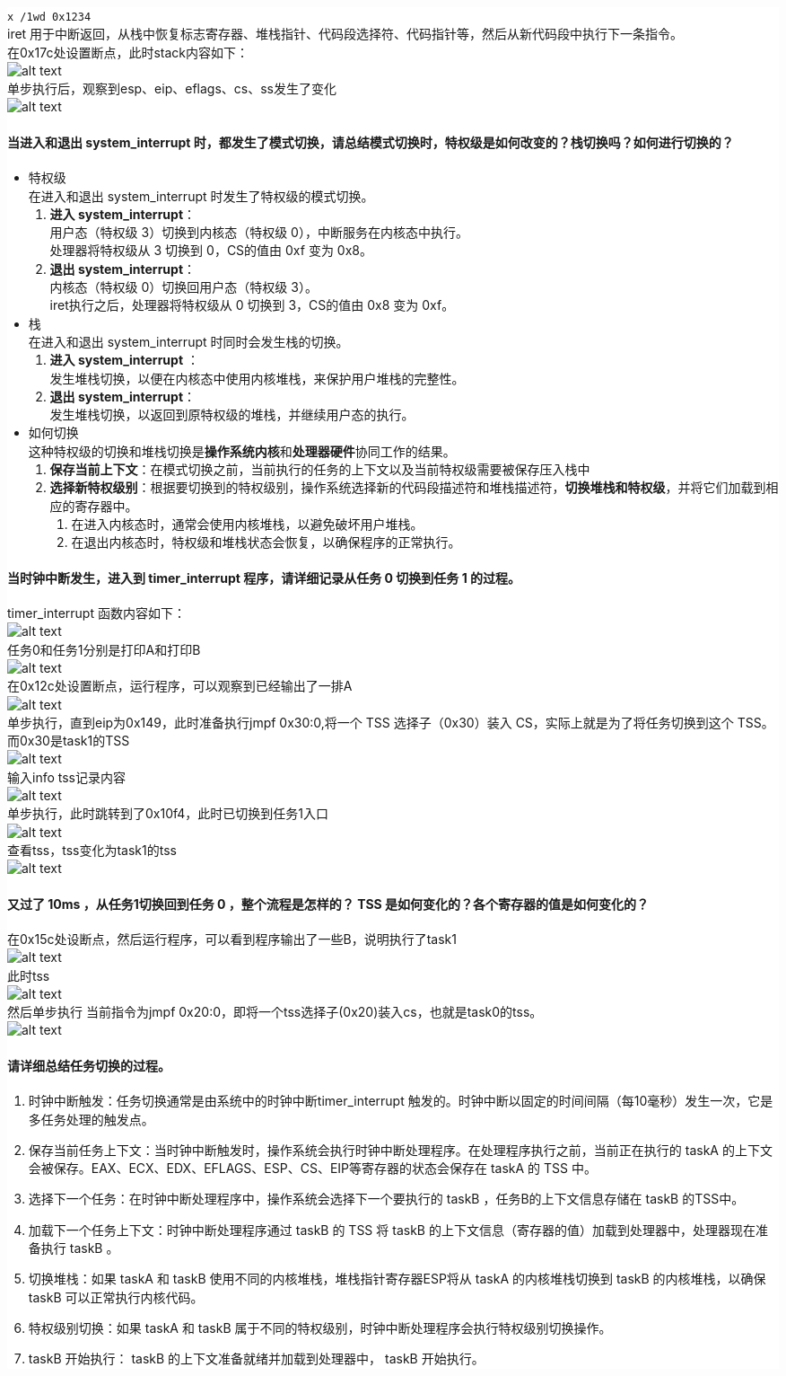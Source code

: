 ```x /1wd 0x1234```  
iret 用于中断返回，从栈中恢复标志寄存器、堆栈指针、代码段选择符、代码指针等，然后从新代码段中执行下一条指令。  
在0x17c处设置断点，此时stack内容如下：  
![alt text](image-29.png)  
单步执行后，观察到esp、eip、eflags、cs、ss发生了变化  
![alt text](image-30.png)  
#### 当进入和退出 system_interrupt 时，都发生了模式切换，请总结模式切换时，特权级是如何改变的？栈切换吗？如何进行切换的？  
- 特权级  
在进入和退出 system_interrupt 时发生了特权级的模式切换。  
    1. **进入 system_interrupt**：  
用户态（特权级 3）切换到内核态（特权级 0），中断服务在内核态中执行。  
处理器将特权级从 3 切换到 0，CS的值由 0xf 变为 0x8。  
    2. **退出 system_interrupt**：  
内核态（特权级 0）切换回用户态（特权级 3）。  
iret执行之后，处理器将特权级从 0 切换到 3，CS的值由 0x8 变为 0xf。  
- 栈  
在进入和退出 system_interrupt 时同时会发生栈的切换。  
    1. **进入 system_interrupt** ：  
发生堆栈切换，以便在内核态中使用内核堆栈，来保护用户堆栈的完整性。  
    2. **退出 system_interrupt**：  
发生堆栈切换，以返回到原特权级的堆栈，并继续用户态的执行。  
- 如何切换  
这种特权级的切换和堆栈切换是**操作系统内核**和**处理器硬件**协同工作的结果。  
    1. **保存当前上下文**：在模式切换之前，当前执行的任务的上下文以及当前特权级需要被保存压入栈中  
    2. **选择新特权级别**：根据要切换到的特权级别，操作系统选择新的代码段描述符和堆栈描述符，**切换堆栈和特权级**，并将它们加载到相应的寄存器中。  
        1. 在进入内核态时，通常会使用内核堆栈，以避免破坏用户堆栈。  
        2. 在退出内核态时，特权级和堆栈状态会恢复，以确保程序的正常执行。  
#### 当时钟中断发生，进入到 timer_interrupt 程序，请详细记录从任务 0 切换到任务 1 的过程。  
timer_interrupt 函数内容如下：  
![alt text](image-32.png)  
任务0和任务1分别是打印A和打印B  
![alt text](image-33.png)  
在0x12c处设置断点，运行程序，可以观察到已经输出了一排A  
![alt text](image-34.png)  
单步执行，直到eip为0x149，此时准备执行jmpf 0x30:0,将一个 TSS 选择子（0x30）装入 CS，实际上就是为了将任务切换到这个 TSS。而0x30是task1的TSS  
![alt text](image-35.png)  
输入info tss记录内容  
![alt text](image-36.png)  
单步执行，此时跳转到了0x10f4，此时已切换到任务1入口  
![alt text](image-37.png)  
查看tss，tss变化为task1的tss  
![alt text](image-38.png)  
#### 又过了 10ms ，从任务1切换回到任务 0 ，整个流程是怎样的？ TSS 是如何变化的？各个寄存器的值是如何变化的？  
在0x15c处设断点，然后运行程序，可以看到程序输出了一些B，说明执行了task1  
![alt text](image-39.png)  
此时tss  
![alt text](image-40.png)  
然后单步执行 当前指令为jmpf 0x20:0，即将一个tss选择子(0x20)装入cs，也就是task0的tss。  
![alt text](image-41.png)  
#### 请详细总结任务切换的过程。  
1. 时钟中断触发：任务切换通常是由系统中的时钟中断timer_interrupt 触发的。时钟中断以固定的时间间隔（每10毫秒）发生一次，它是多任务处理的触发点。  
  
2. 保存当前任务上下文：当时钟中断触发时，操作系统会执行时钟中断处理程序。在处理程序执行之前，当前正在执行的 taskA 的上下文会被保存。EAX、ECX、EDX、EFLAGS、ESP、CS、EIP等寄存器的状态会保存在 taskA 的 TSS 中。  
  
3. 选择下一个任务：在时钟中断处理程序中，操作系统会选择下一个要执行的 taskB ，任务B的上下文信息存储在 taskB 的TSS中。  
  
4. 加载下一个任务上下文：时钟中断处理程序通过 taskB 的 TSS 将 taskB 的上下文信息（寄存器的值）加载到处理器中，处理器现在准备执行 taskB 。  
  
5. 切换堆栈：如果 taskA 和 taskB 使用不同的内核堆栈，堆栈指针寄存器ESP将从 taskA 的内核堆栈切换到 taskB 的内核堆栈，以确保 taskB 可以正常执行内核代码。  
  
6. 特权级别切换：如果 taskA 和 taskB 属于不同的特权级别，时钟中断处理程序会执行特权级别切换操作。  
  
7. taskB 开始执行： taskB 的上下文准备就绪并加载到处理器中， taskB 开始执行。  
```